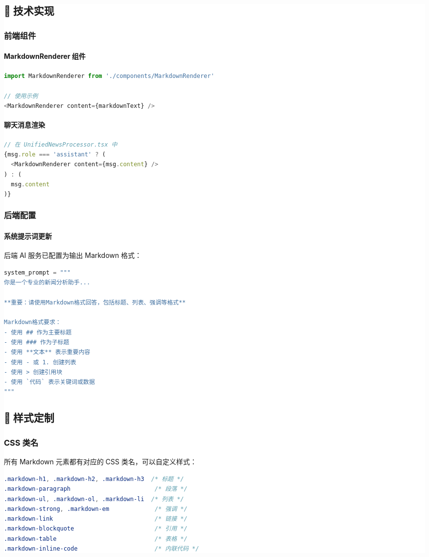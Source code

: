 ## 🔧 技术实现

### 前端组件

#### MarkdownRenderer 组件
```typescript
import MarkdownRenderer from './components/MarkdownRenderer'

// 使用示例
<MarkdownRenderer content={markdownText} />
```

#### 聊天消息渲染
```typescript
// 在 UnifiedNewsProcessor.tsx 中
{msg.role === 'assistant' ? (
  <MarkdownRenderer content={msg.content} />
) : (
  msg.content
)}
```

### 后端配置

#### 系统提示词更新
后端 AI 服务已配置为输出 Markdown 格式：

```python
system_prompt = """
你是一个专业的新闻分析助手...

**重要：请使用Markdown格式回答，包括标题、列表、强调等格式**

Markdown格式要求：
- 使用 ## 作为主要标题
- 使用 ### 作为子标题  
- 使用 **文本** 表示重要内容
- 使用 - 或 1. 创建列表
- 使用 > 创建引用块
- 使用 `代码` 表示关键词或数据
"""
```

## 🎨 样式定制

### CSS 类名
所有 Markdown 元素都有对应的 CSS 类名，可以自定义样式：

```css
.markdown-h1, .markdown-h2, .markdown-h3  /* 标题 */
.markdown-paragraph                        /* 段落 */
.markdown-ul, .markdown-ol, .markdown-li  /* 列表 */
.markdown-strong, .markdown-em             /* 强调 */
.markdown-link                             /* 链接 */
.markdown-blockquote                       /* 引用 */
.markdown-table                            /* 表格 */
.markdown-inline-code                      /* 内联代码 */
```
